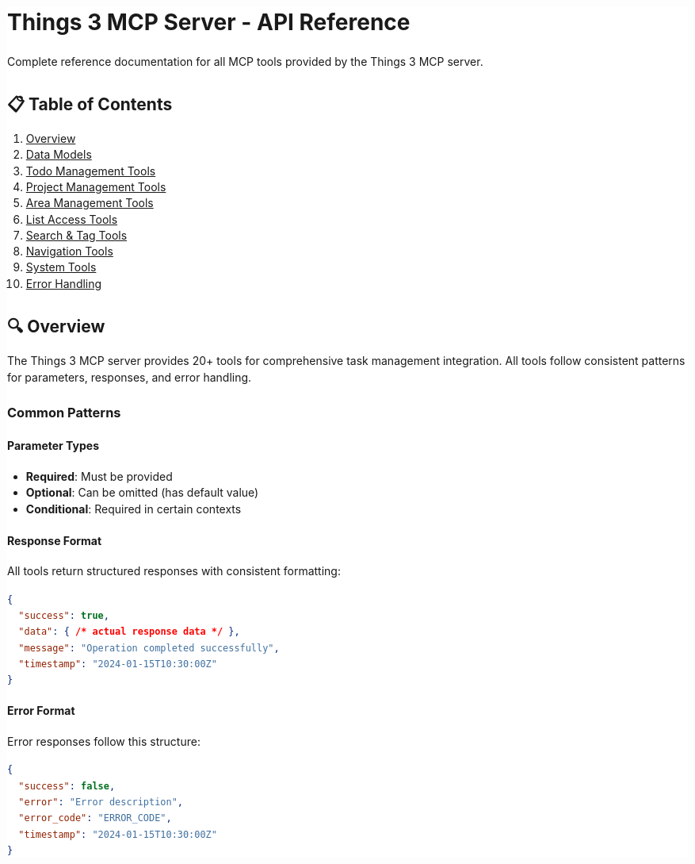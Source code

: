 # Things 3 MCP Server - API Reference

Complete reference documentation for all MCP tools provided by the Things 3 MCP server.

## 📋 Table of Contents

1. [Overview](#overview)
2. [Data Models](#data-models)
3. [Todo Management Tools](#todo-management-tools)
4. [Project Management Tools](#project-management-tools)
5. [Area Management Tools](#area-management-tools)
6. [List Access Tools](#list-access-tools)
7. [Search & Tag Tools](#search--tag-tools)
8. [Navigation Tools](#navigation-tools)
9. [System Tools](#system-tools)
10. [Error Handling](#error-handling)

## 🔍 Overview

The Things 3 MCP server provides 20+ tools for comprehensive task management integration. All tools follow consistent patterns for parameters, responses, and error handling.

### Common Patterns

#### Parameter Types
- **Required**: Must be provided
- **Optional**: Can be omitted (has default value)
- **Conditional**: Required in certain contexts

#### Response Format
All tools return structured responses with consistent formatting:

```json
{
  "success": true,
  "data": { /* actual response data */ },
  "message": "Operation completed successfully",
  "timestamp": "2024-01-15T10:30:00Z"
}
```

#### Error Format
Error responses follow this structure:

```json
{
  "success": false,
  "error": "Error description",
  "error_code": "ERROR_CODE",
  "timestamp": "2024-01-15T10:30:00Z"
}
```
